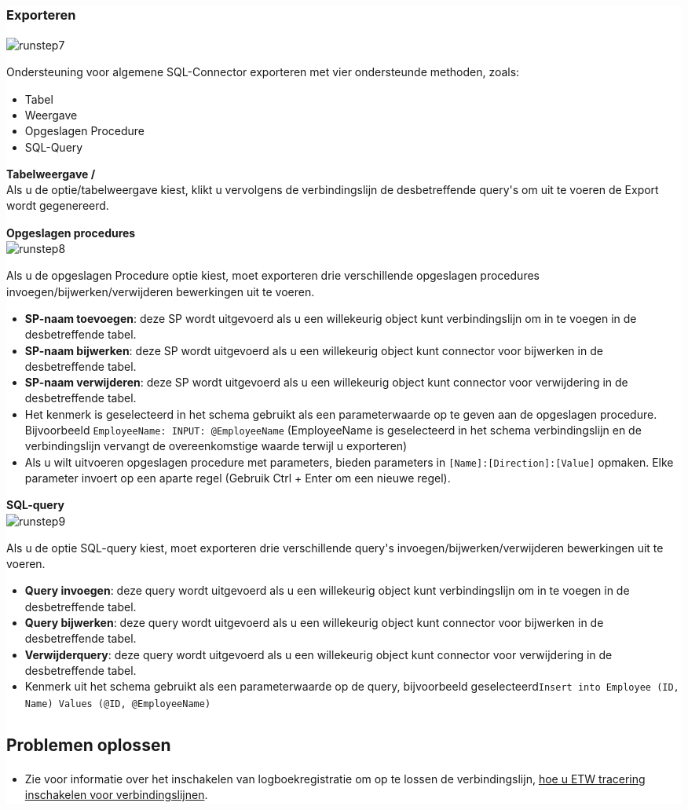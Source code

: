 ### <a name="export"></a>Exporteren
![runstep7](./media/active-directory-aadconnectsync-connector-genericsql/runstep7.png)

Ondersteuning voor algemene SQL-Connector exporteren met vier ondersteunde methoden, zoals:

- Tabel
- Weergave
- Opgeslagen Procedure
- SQL-Query

**Tabelweergave /**  
Als u de optie/tabelweergave kiest, klikt u vervolgens de verbindingslijn de desbetreffende query's om uit te voeren de Export wordt gegenereerd.

**Opgeslagen procedures**  
![runstep8](./media/active-directory-aadconnectsync-connector-genericsql/runstep8.png)

Als u de opgeslagen Procedure optie kiest, moet exporteren drie verschillende opgeslagen procedures invoegen/bijwerken/verwijderen bewerkingen uit te voeren.

- **SP-naam toevoegen**: deze SP wordt uitgevoerd als u een willekeurig object kunt verbindingslijn om in te voegen in de desbetreffende tabel.
- **SP-naam bijwerken**: deze SP wordt uitgevoerd als u een willekeurig object kunt connector voor bijwerken in de desbetreffende tabel.
- **SP-naam verwijderen**: deze SP wordt uitgevoerd als u een willekeurig object kunt connector voor verwijdering in de desbetreffende tabel.
- Het kenmerk is geselecteerd in het schema gebruikt als een parameterwaarde op te geven aan de opgeslagen procedure. Bijvoorbeeld `EmployeeName: INPUT: @EmployeeName` (EmployeeName is geselecteerd in het schema verbindingslijn en de verbindingslijn vervangt de overeenkomstige waarde terwijl u exporteren)
- Als u wilt uitvoeren opgeslagen procedure met parameters, bieden parameters in `[Name]:[Direction]:[Value]` opmaken. Elke parameter invoert op een aparte regel (Gebruik Ctrl + Enter om een nieuwe regel).

**SQL-query**  
![runstep9](./media/active-directory-aadconnectsync-connector-genericsql/runstep9.png)

Als u de optie SQL-query kiest, moet exporteren drie verschillende query's invoegen/bijwerken/verwijderen bewerkingen uit te voeren.

- **Query invoegen**: deze query wordt uitgevoerd als u een willekeurig object kunt verbindingslijn om in te voegen in de desbetreffende tabel.
- **Query bijwerken**: deze query wordt uitgevoerd als u een willekeurig object kunt connector voor bijwerken in de desbetreffende tabel.
- **Verwijderquery**: deze query wordt uitgevoerd als u een willekeurig object kunt connector voor verwijdering in de desbetreffende tabel.
- Kenmerk uit het schema gebruikt als een parameterwaarde op de query, bijvoorbeeld geselecteerd`Insert into Employee (ID, Name) Values (@ID, @EmployeeName)`

## <a name="troubleshooting"></a>Problemen oplossen

-   Zie voor informatie over het inschakelen van logboekregistratie om op te lossen de verbindingslijn, [hoe u ETW tracering inschakelen voor verbindingslijnen](http://go.microsoft.com/fwlink/?LinkId=335731).
